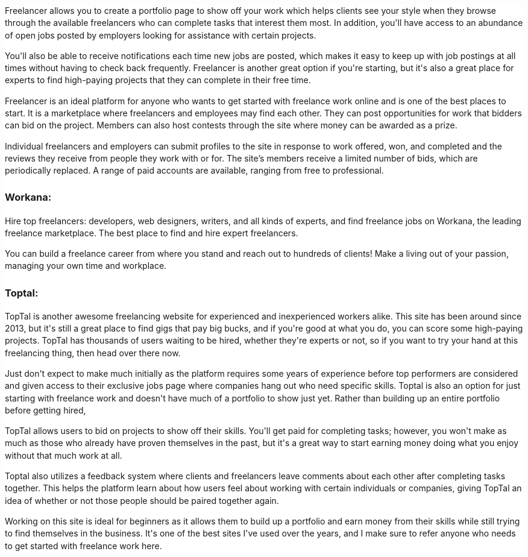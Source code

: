Freelancer allows you to create a portfolio page to show off your work which helps clients see your style when they browse through the available freelancers who can complete tasks that interest them most. In addition, you'll have access to an abundance of open jobs posted by employers looking for assistance with certain projects.

You'll also be able to receive notifications each time new jobs are posted, which makes it easy to keep up with job postings at all times without having to check back frequently. Freelancer is another great option if you're starting, but it's also a great place for experts to find high-paying projects that they can complete in their free time.

Freelancer is an ideal platform for anyone who wants to get started with freelance work online and is one of the best places to start. It is a marketplace where freelancers and employees may find each other. They can post opportunities for work that bidders can bid on the project. Members can also host contests through the site where money can be awarded as a prize.

Individual freelancers and employers can submit profiles to the site in response to work offered, won, and completed and the reviews they receive from people they work with or for. The site’s members receive a limited number of bids, which are periodically replaced. A range of paid accounts are available, ranging from free to professional.

### **Workana**:

Hire top freelancers: developers, web designers, writers, and all kinds of experts, and find freelance jobs on Workana, the leading freelance marketplace. The best place to find and hire expert freelancers.

You can build a freelance career from where you stand and reach out to hundreds of clients! Make a living out of your passion, managing your own time and workplace.

### **Toptal**:

TopTal is another awesome freelancing website for experienced and inexperienced workers alike. This site has been around since 2013, but it's still a great place to find gigs that pay big bucks, and if you're good at what you do, you can score some high-paying projects. TopTal has thousands of users waiting to be hired, whether they're experts or not, so if you want to try your hand at this freelancing thing, then head over there now. 

Just don't expect to make much initially as the platform requires some years of experience before top performers are considered and given access to their exclusive jobs page where companies hang out who need specific skills.
Toptal is also an option for just starting with freelance work and doesn't have much of a portfolio to show just yet. Rather than building up an entire portfolio before getting hired, 

TopTal allows users to bid on projects to show off their skills. You'll get paid for completing tasks; however, you won't make as much as those who already have proven themselves in the past, but it's a great way to start earning money doing what you enjoy without that much work at all.

Toptal also utilizes a feedback system where clients and freelancers leave comments about each other after completing tasks together. This helps the platform learn about how users feel about working with certain individuals or companies, giving TopTal an idea of whether or not those people should be paired together again.

Working on this site is ideal for beginners as it allows them to build up a portfolio and earn money from their skills while still trying to find themselves in the business. It's one of the best sites I've used over the years, and I make sure to refer anyone who needs to get started with freelance work here. 

